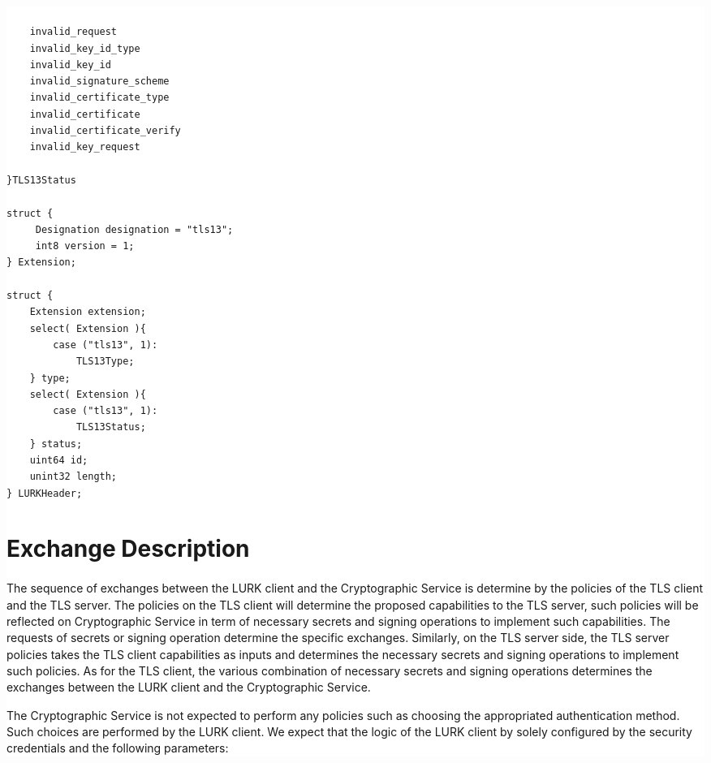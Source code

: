 ~~~

    invalid_request
    invalid_key_id_type 
    invalid_key_id 
    invalid_signature_scheme
    invalid_certificate_type
    invalid_certificate
    invalid_certificate_verify
    invalid_key_request

}TLS13Status

struct {
     Designation designation = "tls13";
     int8 version = 1;
} Extension;

struct {
    Extension extension;
    select( Extension ){
        case ("tls13", 1):
            TLS13Type;
    } type;
    select( Extension ){
        case ("tls13", 1):
            TLS13Status;
    } status;
    uint64 id;
    unint32 length;
} LURKHeader;
~~~


# Exchange Description 

The sequence of exchanges between the LURK client and the Cryptographic
Service is determine by the policies of the TLS client and the TLS
server. The policies on the TLS client will determine the proposed
capabilities to the TLS server, such policies will be reflected on
Cryptographic Service in term of necessary secrets and signing
operations to implement such capabilities. The requests of secrets or
signing operation determine the specific exchanges. Similarly, on the
TLS server side, the TLS server policies takes the TLS client
capabilities as inputs and determines the necessary secrets and signing
operations to implement such policies. As for the TLS client, the
various combination of necessary secrets and signing operations
determines the exchanges between the LURK client and the Cryptographic
Service. 

The Cryptographic Service is not expected to perform any policies such
as choosing the appropriated authentication method. Such choices are
performed by the LURK client. We expect that the logic of the LURK
client by solely configured by the security credentials and the
following parameters:
